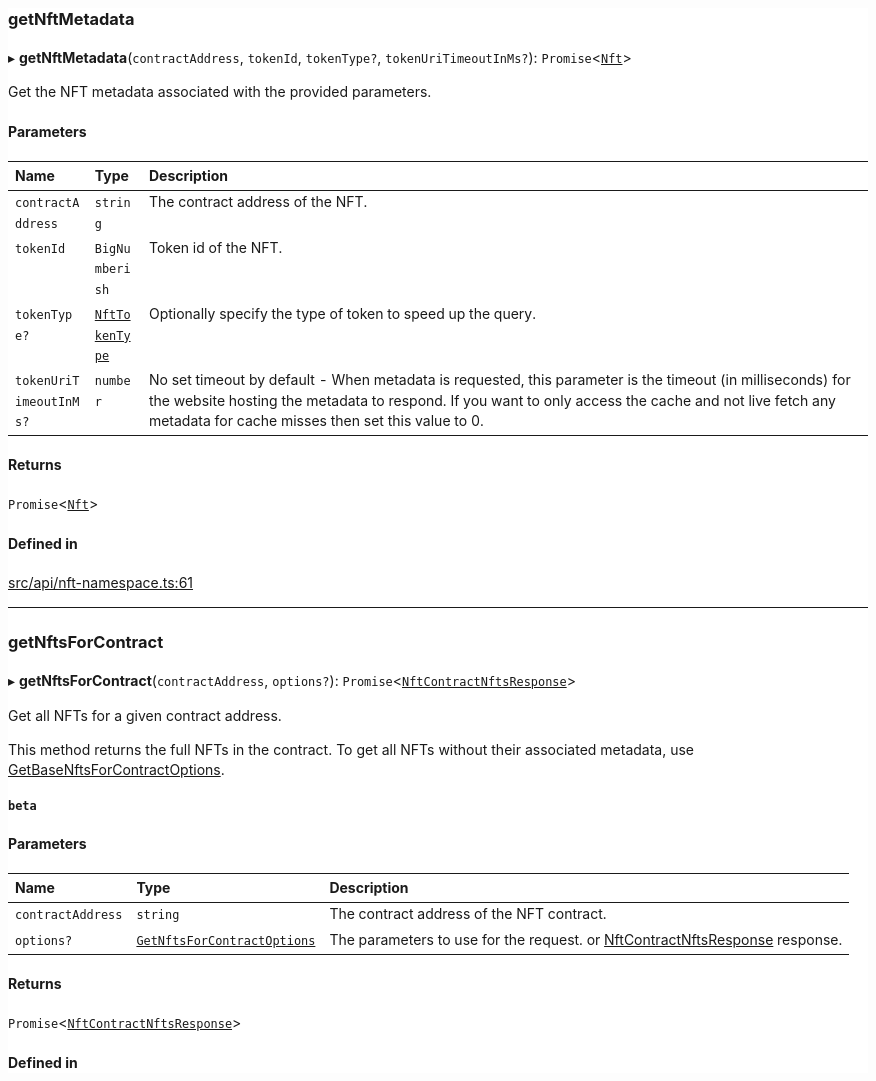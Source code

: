 ### getNftMetadata

▸ **getNftMetadata**(`contractAddress`, `tokenId`, `tokenType?`, `tokenUriTimeoutInMs?`): `Promise`<[`Nft`](../interfaces/Nft.md)\>

Get the NFT metadata associated with the provided parameters.

#### Parameters

| Name | Type | Description |
| :------ | :------ | :------ |
| `contractAddress` | `string` | The contract address of the NFT. |
| `tokenId` | `BigNumberish` | Token id of the NFT. |
| `tokenType?` | [`NftTokenType`](../enums/NftTokenType.md) | Optionally specify the type of token to speed up the query. |
| `tokenUriTimeoutInMs?` | `number` | No set timeout by default - When metadata is   requested, this parameter is the timeout (in milliseconds) for the   website hosting the metadata to respond. If you want to only access the   cache and not live fetch any metadata for cache misses then set this value to 0. |

#### Returns

`Promise`<[`Nft`](../interfaces/Nft.md)\>

#### Defined in

[src/api/nft-namespace.ts:61](https://github.com/alchemyplatform/alchemy-sdk-js/blob/145ea50/src/api/nft-namespace.ts#L61)

___

### getNftsForContract

▸ **getNftsForContract**(`contractAddress`, `options?`): `Promise`<[`NftContractNftsResponse`](../interfaces/NftContractNftsResponse.md)\>

Get all NFTs for a given contract address.

This method returns the full NFTs in the contract. To get all NFTs without
their associated metadata, use [GetBaseNftsForContractOptions](../interfaces/GetBaseNftsForContractOptions.md).

**`beta`**

#### Parameters

| Name | Type | Description |
| :------ | :------ | :------ |
| `contractAddress` | `string` | The contract address of the NFT contract. |
| `options?` | [`GetNftsForContractOptions`](../interfaces/GetNftsForContractOptions.md) | The parameters to use for the request. or   [NftContractNftsResponse](../interfaces/NftContractNftsResponse.md) response. |

#### Returns

`Promise`<[`NftContractNftsResponse`](../interfaces/NftContractNftsResponse.md)\>

#### Defined in
